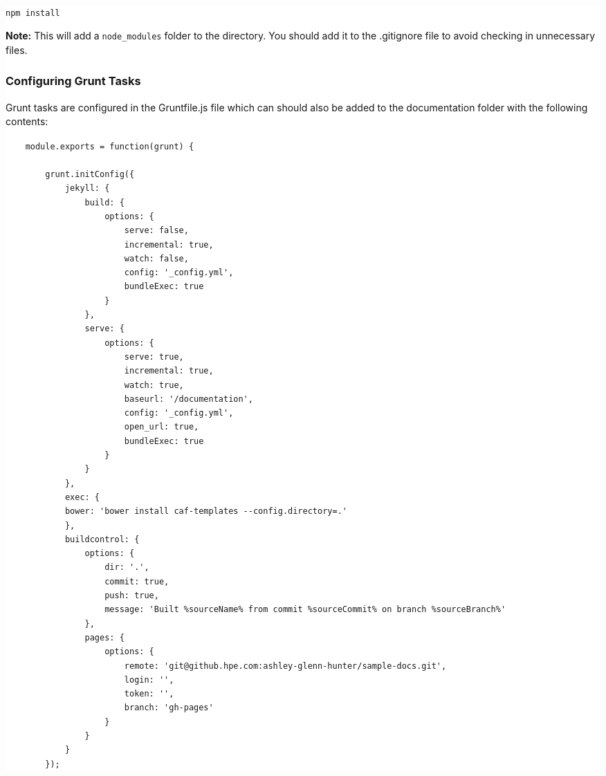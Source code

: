     npm install

**Note:** This will add a `node_modules` folder to the directory. You should add it to the .gitignore file to avoid checking in unnecessary files.

### Configuring Grunt Tasks

Grunt tasks are configured in the Gruntfile.js file which can should also be added to the documentation folder with the following contents:

        module.exports = function(grunt) {

            grunt.initConfig({
                jekyll: {
                    build: {
                        options: {
                            serve: false,
                            incremental: true,
                            watch: false,
                            config: '_config.yml',
                            bundleExec: true
                        }
                    },
                    serve: {
                        options: {
                            serve: true,
                            incremental: true,
                            watch: true,
                            baseurl: '/documentation',
                            config: '_config.yml',
                            open_url: true,
                            bundleExec: true
                        }
                    }
                },
                exec: {
                bower: 'bower install caf-templates --config.directory=.'
                },
                buildcontrol: {
                    options: {
                        dir: '.',
                        commit: true,
                        push: true,
                        message: 'Built %sourceName% from commit %sourceCommit% on branch %sourceBranch%'
                    },
                    pages: {
                        options: {
                            remote: 'git@github.hpe.com:ashley-glenn-hunter/sample-docs.git',
                            login: '',
                            token: '',
                            branch: 'gh-pages'
                        }
                    }
                }
            });
